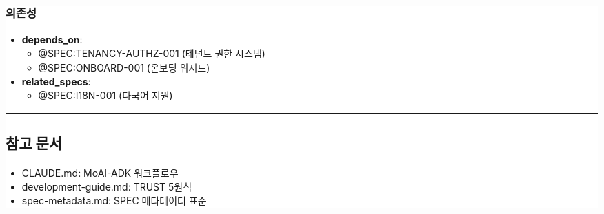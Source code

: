 ### 의존성
- **depends_on**:
  - @SPEC:TENANCY-AUTHZ-001 (테넌트 권한 시스템)
  - @SPEC:ONBOARD-001 (온보딩 위저드)
- **related_specs**:
  - @SPEC:I18N-001 (다국어 지원)

---

## 참고 문서
- CLAUDE.md: MoAI-ADK 워크플로우
- development-guide.md: TRUST 5원칙
- spec-metadata.md: SPEC 메타데이터 표준
